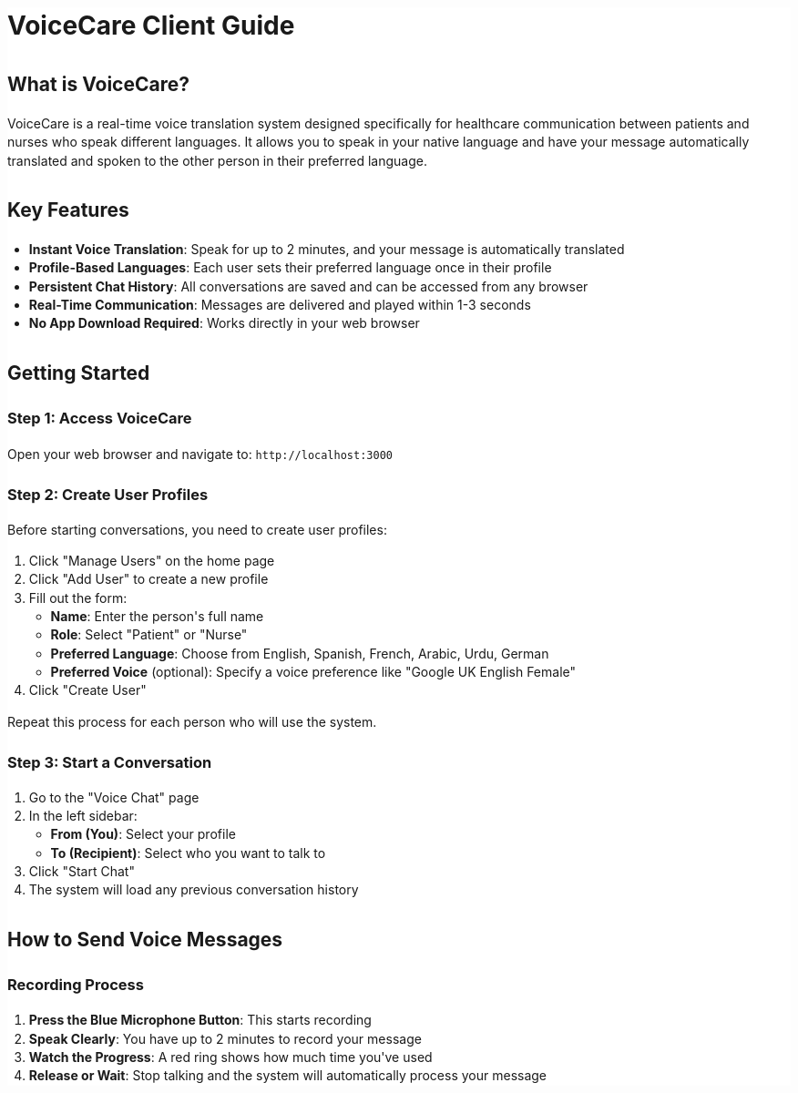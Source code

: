 # VoiceCare Client Guide

## What is VoiceCare?

VoiceCare is a real-time voice translation system designed specifically for healthcare communication between patients and nurses who speak different languages. It allows you to speak in your native language and have your message automatically translated and spoken to the other person in their preferred language.

## Key Features

- **Instant Voice Translation**: Speak for up to 2 minutes, and your message is automatically translated
- **Profile-Based Languages**: Each user sets their preferred language once in their profile
- **Persistent Chat History**: All conversations are saved and can be accessed from any browser
- **Real-Time Communication**: Messages are delivered and played within 1-3 seconds
- **No App Download Required**: Works directly in your web browser

## Getting Started

### Step 1: Access VoiceCare
Open your web browser and navigate to: `http://localhost:3000`

### Step 2: Create User Profiles
Before starting conversations, you need to create user profiles:

1. Click "Manage Users" on the home page
2. Click "Add User" to create a new profile
3. Fill out the form:
   - **Name**: Enter the person's full name
   - **Role**: Select "Patient" or "Nurse"
   - **Preferred Language**: Choose from English, Spanish, French, Arabic, Urdu, German
   - **Preferred Voice** (optional): Specify a voice preference like "Google UK English Female"
4. Click "Create User"

Repeat this process for each person who will use the system.

### Step 3: Start a Conversation
1. Go to the "Voice Chat" page
2. In the left sidebar:
   - **From (You)**: Select your profile
   - **To (Recipient)**: Select who you want to talk to
3. Click "Start Chat"
4. The system will load any previous conversation history

## How to Send Voice Messages

### Recording Process
1. **Press the Blue Microphone Button**: This starts recording
2. **Speak Clearly**: You have up to 2 minutes to record your message
3. **Watch the Progress**: A red ring shows how much time you've used
4. **Release or Wait**: Stop talking and the system will automatically process your message
